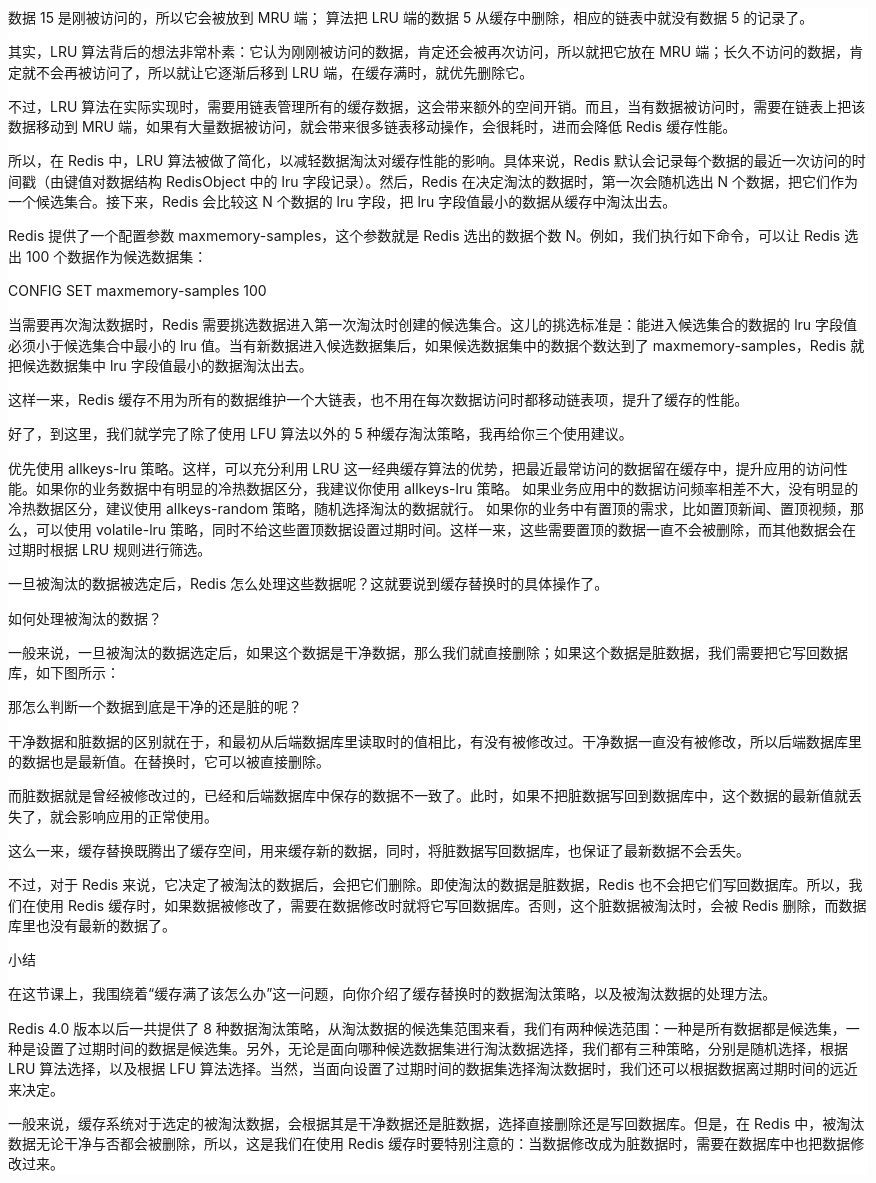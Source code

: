 
数据 15 是刚被访问的，所以它会被放到 MRU 端；
算法把 LRU 端的数据 5 从缓存中删除，相应的链表中就没有数据 5 的记录了。


其实，LRU 算法背后的想法非常朴素：它认为刚刚被访问的数据，肯定还会被再次访问，所以就把它放在 MRU 端；长久不访问的数据，肯定就不会再被访问了，所以就让它逐渐后移到 LRU 端，在缓存满时，就优先删除它。

不过，LRU 算法在实际实现时，需要用链表管理所有的缓存数据，这会带来额外的空间开销。而且，当有数据被访问时，需要在链表上把该数据移动到 MRU 端，如果有大量数据被访问，就会带来很多链表移动操作，会很耗时，进而会降低 Redis 缓存性能。

所以，在 Redis 中，LRU 算法被做了简化，以减轻数据淘汰对缓存性能的影响。具体来说，Redis 默认会记录每个数据的最近一次访问的时间戳（由键值对数据结构 RedisObject 中的 lru 字段记录）。然后，Redis 在决定淘汰的数据时，第一次会随机选出 N 个数据，把它们作为一个候选集合。接下来，Redis 会比较这 N 个数据的 lru 字段，把 lru 字段值最小的数据从缓存中淘汰出去。

Redis 提供了一个配置参数 maxmemory-samples，这个参数就是 Redis 选出的数据个数 N。例如，我们执行如下命令，可以让 Redis 选出 100 个数据作为候选数据集：

CONFIG SET maxmemory-samples 100


当需要再次淘汰数据时，Redis 需要挑选数据进入第一次淘汰时创建的候选集合。这儿的挑选标准是：能进入候选集合的数据的 lru 字段值必须小于候选集合中最小的 lru 值。当有新数据进入候选数据集后，如果候选数据集中的数据个数达到了 maxmemory-samples，Redis 就把候选数据集中 lru 字段值最小的数据淘汰出去。

这样一来，Redis 缓存不用为所有的数据维护一个大链表，也不用在每次数据访问时都移动链表项，提升了缓存的性能。

好了，到这里，我们就学完了除了使用 LFU 算法以外的 5 种缓存淘汰策略，我再给你三个使用建议。


优先使用 allkeys-lru 策略。这样，可以充分利用 LRU 这一经典缓存算法的优势，把最近最常访问的数据留在缓存中，提升应用的访问性能。如果你的业务数据中有明显的冷热数据区分，我建议你使用 allkeys-lru 策略。
如果业务应用中的数据访问频率相差不大，没有明显的冷热数据区分，建议使用 allkeys-random 策略，随机选择淘汰的数据就行。
如果你的业务中有置顶的需求，比如置顶新闻、置顶视频，那么，可以使用 volatile-lru 策略，同时不给这些置顶数据设置过期时间。这样一来，这些需要置顶的数据一直不会被删除，而其他数据会在过期时根据 LRU 规则进行筛选。


一旦被淘汰的数据被选定后，Redis 怎么处理这些数据呢？这就要说到缓存替换时的具体操作了。

如何处理被淘汰的数据？

一般来说，一旦被淘汰的数据选定后，如果这个数据是干净数据，那么我们就直接删除；如果这个数据是脏数据，我们需要把它写回数据库，如下图所示：



那怎么判断一个数据到底是干净的还是脏的呢？

干净数据和脏数据的区别就在于，和最初从后端数据库里读取时的值相比，有没有被修改过。干净数据一直没有被修改，所以后端数据库里的数据也是最新值。在替换时，它可以被直接删除。

而脏数据就是曾经被修改过的，已经和后端数据库中保存的数据不一致了。此时，如果不把脏数据写回到数据库中，这个数据的最新值就丢失了，就会影响应用的正常使用。

这么一来，缓存替换既腾出了缓存空间，用来缓存新的数据，同时，将脏数据写回数据库，也保证了最新数据不会丢失。

不过，对于 Redis 来说，它决定了被淘汰的数据后，会把它们删除。即使淘汰的数据是脏数据，Redis 也不会把它们写回数据库。所以，我们在使用 Redis 缓存时，如果数据被修改了，需要在数据修改时就将它写回数据库。否则，这个脏数据被淘汰时，会被 Redis 删除，而数据库里也没有最新的数据了。

小结

在这节课上，我围绕着“缓存满了该怎么办”这一问题，向你介绍了缓存替换时的数据淘汰策略，以及被淘汰数据的处理方法。

Redis 4.0 版本以后一共提供了 8 种数据淘汰策略，从淘汰数据的候选集范围来看，我们有两种候选范围：一种是所有数据都是候选集，一种是设置了过期时间的数据是候选集。另外，无论是面向哪种候选数据集进行淘汰数据选择，我们都有三种策略，分别是随机选择，根据 LRU 算法选择，以及根据 LFU 算法选择。当然，当面向设置了过期时间的数据集选择淘汰数据时，我们还可以根据数据离过期时间的远近来决定。

一般来说，缓存系统对于选定的被淘汰数据，会根据其是干净数据还是脏数据，选择直接删除还是写回数据库。但是，在 Redis 中，被淘汰数据无论干净与否都会被删除，所以，这是我们在使用 Redis 缓存时要特别注意的：当数据修改成为脏数据时，需要在数据库中也把数据修改过来。
